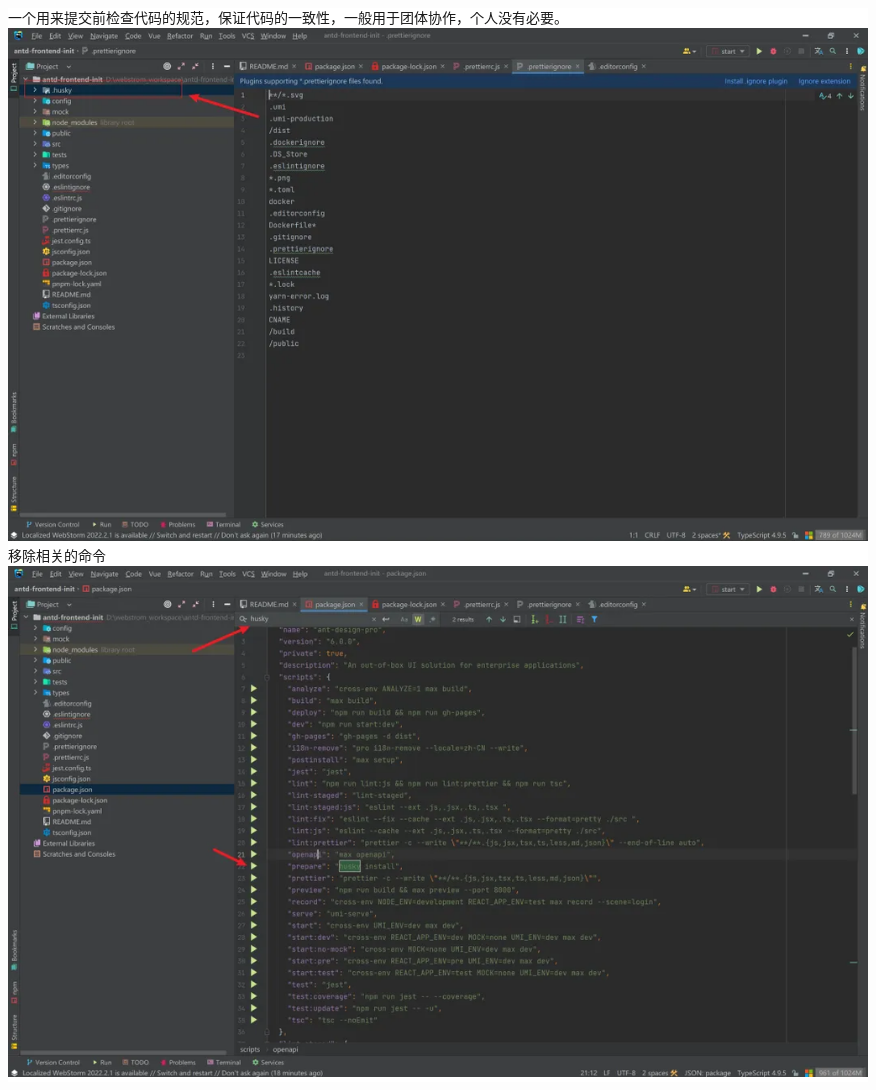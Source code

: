 一个用来提交前检查代码的规范，保证代码的一致性，一般用于团体协作，个人没有必要。
![img](前端框架模板.assets/202312281044474.png)
移除相关的命令
![img](前端框架模板.assets/202312281044385.png)
